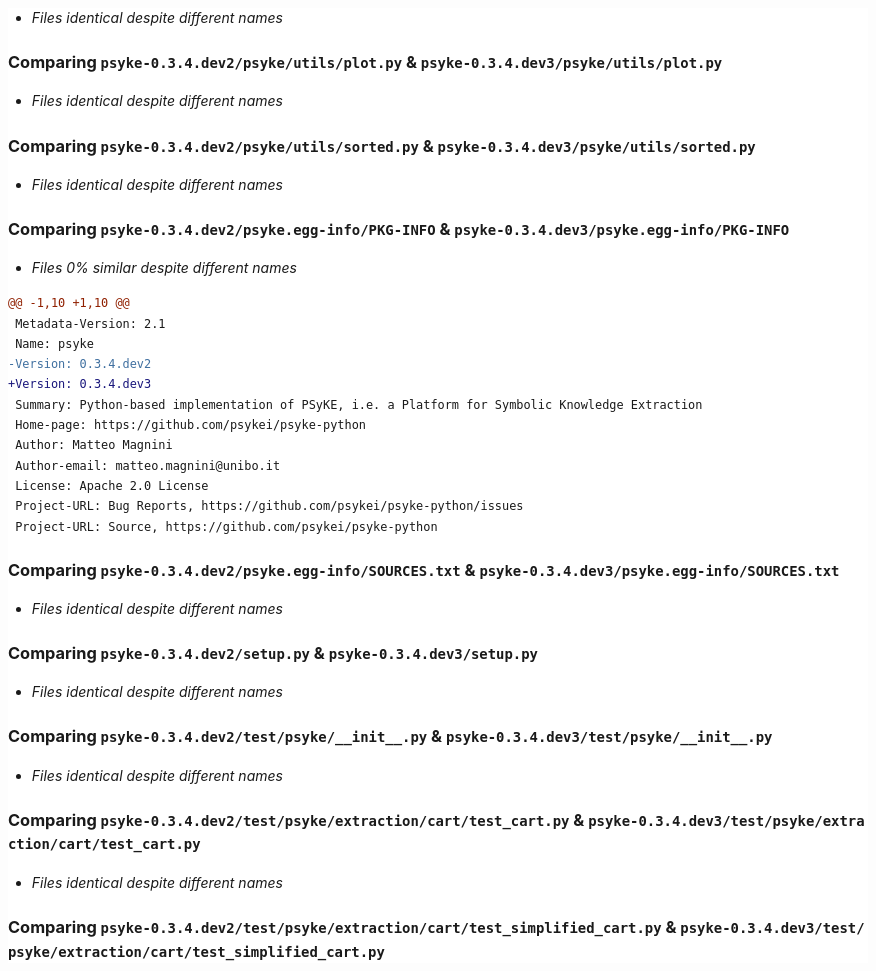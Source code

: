  * *Files identical despite different names*

### Comparing `psyke-0.3.4.dev2/psyke/utils/plot.py` & `psyke-0.3.4.dev3/psyke/utils/plot.py`

 * *Files identical despite different names*

### Comparing `psyke-0.3.4.dev2/psyke/utils/sorted.py` & `psyke-0.3.4.dev3/psyke/utils/sorted.py`

 * *Files identical despite different names*

### Comparing `psyke-0.3.4.dev2/psyke.egg-info/PKG-INFO` & `psyke-0.3.4.dev3/psyke.egg-info/PKG-INFO`

 * *Files 0% similar despite different names*

```diff
@@ -1,10 +1,10 @@
 Metadata-Version: 2.1
 Name: psyke
-Version: 0.3.4.dev2
+Version: 0.3.4.dev3
 Summary: Python-based implementation of PSyKE, i.e. a Platform for Symbolic Knowledge Extraction
 Home-page: https://github.com/psykei/psyke-python
 Author: Matteo Magnini
 Author-email: matteo.magnini@unibo.it
 License: Apache 2.0 License
 Project-URL: Bug Reports, https://github.com/psykei/psyke-python/issues
 Project-URL: Source, https://github.com/psykei/psyke-python
```

### Comparing `psyke-0.3.4.dev2/psyke.egg-info/SOURCES.txt` & `psyke-0.3.4.dev3/psyke.egg-info/SOURCES.txt`

 * *Files identical despite different names*

### Comparing `psyke-0.3.4.dev2/setup.py` & `psyke-0.3.4.dev3/setup.py`

 * *Files identical despite different names*

### Comparing `psyke-0.3.4.dev2/test/psyke/__init__.py` & `psyke-0.3.4.dev3/test/psyke/__init__.py`

 * *Files identical despite different names*

### Comparing `psyke-0.3.4.dev2/test/psyke/extraction/cart/test_cart.py` & `psyke-0.3.4.dev3/test/psyke/extraction/cart/test_cart.py`

 * *Files identical despite different names*

### Comparing `psyke-0.3.4.dev2/test/psyke/extraction/cart/test_simplified_cart.py` & `psyke-0.3.4.dev3/test/psyke/extraction/cart/test_simplified_cart.py`
